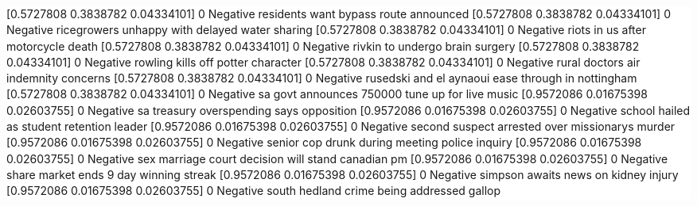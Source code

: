 [0.5727808  0.3838782  0.04334101]
0
Negative
residents want bypass route announced
[0.5727808  0.3838782  0.04334101]
0
Negative
ricegrowers unhappy with delayed water sharing
[0.5727808  0.3838782  0.04334101]
0
Negative
riots in us after motorcycle death
[0.5727808  0.3838782  0.04334101]
0
Negative
rivkin to undergo brain surgery
[0.5727808  0.3838782  0.04334101]
0
Negative
rowling kills off potter character
[0.5727808  0.3838782  0.04334101]
0
Negative
rural doctors air indemnity concerns
[0.5727808  0.3838782  0.04334101]
0
Negative
rusedski and el aynaoui ease through in nottingham
[0.5727808  0.3838782  0.04334101]
0
Negative
sa govt announces 750000 tune up for live music
[0.9572086  0.01675398 0.02603755]
0
Negative
sa treasury overspending says opposition
[0.9572086  0.01675398 0.02603755]
0
Negative
school hailed as student retention leader
[0.9572086  0.01675398 0.02603755]
0
Negative
second suspect arrested over missionarys murder
[0.9572086  0.01675398 0.02603755]
0
Negative
senior cop drunk during meeting police inquiry
[0.9572086  0.01675398 0.02603755]
0
Negative
sex marriage court decision will stand canadian pm
[0.9572086  0.01675398 0.02603755]
0
Negative
share market ends 9 day winning streak
[0.9572086  0.01675398 0.02603755]
0
Negative
simpson awaits news on kidney injury
[0.9572086  0.01675398 0.02603755]
0
Negative
south hedland crime being addressed gallop